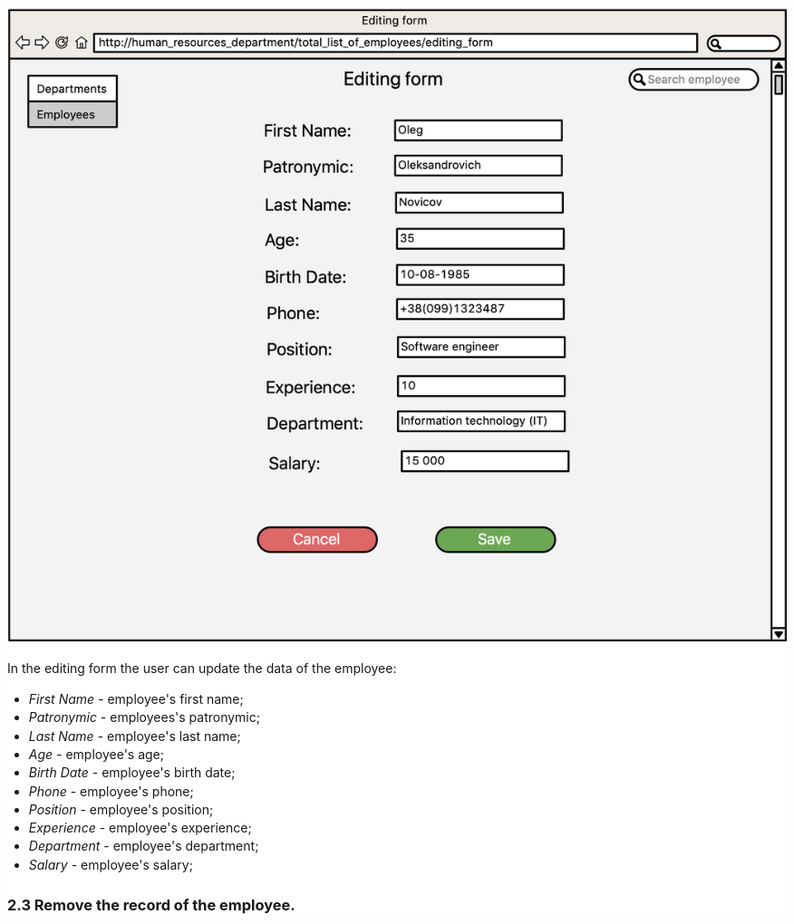 ![editing form of employee](images/editing_form_of_employee.png)

In the editing form the user can update the data of the employee:
* *First Name* - employee's first name;
* *Patronymic* - employees's patronymic;
* *Last Name* - employee's last name;
* *Age* - employee's age;
* *Birth Date* - employee's birth date;
* *Phone* - employee's phone;
* *Position* - employee's position;
* *Experience* - employee's experience;
* *Department* - employee's department;
* *Salary* - employee's salary;

### 2.3 Remove the record of the employee.

